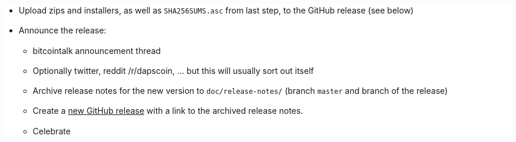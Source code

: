 - Upload zips and installers, as well as `SHA256SUMS.asc` from last step, to the GitHub release (see below)

- Announce the release:

  - bitcointalk announcement thread

  - Optionally twitter, reddit /r/dapscoin, ... but this will usually sort out itself

  - Archive release notes for the new version to `doc/release-notes/` (branch `master` and branch of the release)

  - Create a [new GitHub release](https://github.com/DAPScoin-Project/DAPScoin/releases/new) with a link to the archived release notes.

  - Celebrate
